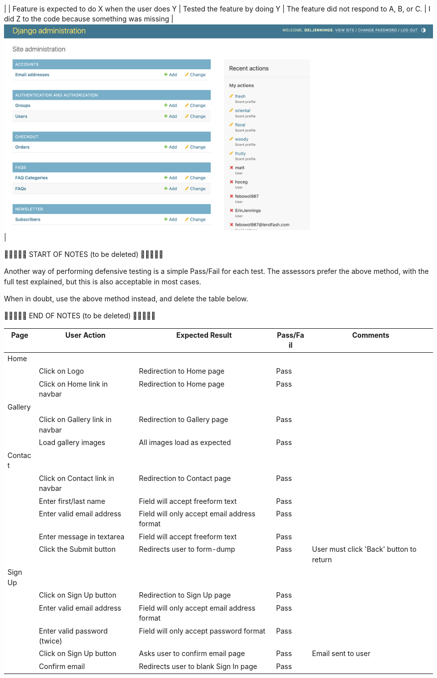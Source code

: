 | | Feature is expected to do X when the user does Y | Tested the feature by doing Y | The feature did not respond to A, B, or C. | I did Z to the code because something was missing | ![screenshot](documentation/feature10.png) |


🛑🛑🛑🛑🛑 START OF NOTES (to be deleted) 🛑🛑🛑🛑🛑

Another way of performing defensive testing is a simple Pass/Fail for each test.
The assessors prefer the above method, with the full test explained, but this is also acceptable in most cases.

When in doubt, use the above method instead, and delete the table below.

🛑🛑🛑🛑🛑 END OF NOTES (to be deleted) 🛑🛑🛑🛑🛑

| Page | User Action | Expected Result | Pass/Fail | Comments |
| --- | --- | --- | --- | --- |
| Home | | | | |
| | Click on Logo | Redirection to Home page | Pass | |
| | Click on Home link in navbar | Redirection to Home page | Pass | |
| Gallery | | | | |
| | Click on Gallery link in navbar | Redirection to Gallery page | Pass | |
| | Load gallery images | All images load as expected | Pass | |
| Contact | | | | |
| | Click on Contact link in navbar | Redirection to Contact page | Pass | |
| | Enter first/last name | Field will accept freeform text | Pass | |
| | Enter valid email address | Field will only accept email address format | Pass | |
| | Enter message in textarea | Field will accept freeform text | Pass | |
| | Click the Submit button | Redirects user to form-dump | Pass | User must click 'Back' button to return |
| Sign Up | | | | |
| | Click on Sign Up button | Redirection to Sign Up page | Pass | |
| | Enter valid email address | Field will only accept email address format | Pass | |
| | Enter valid password (twice) | Field will only accept password format | Pass | |
| | Click on Sign Up button | Asks user to confirm email page | Pass | Email sent to user |
| | Confirm email | Redirects user to blank Sign In page | Pass | |